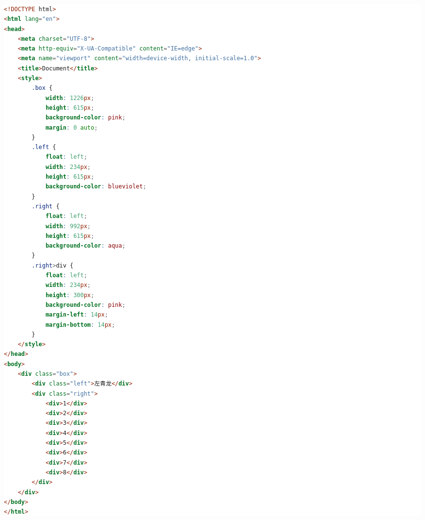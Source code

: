 ```html
<!DOCTYPE html>
<html lang="en">
<head>
    <meta charset="UTF-8">
    <meta http-equiv="X-UA-Compatible" content="IE=edge">
    <meta name="viewport" content="width=device-width, initial-scale=1.0">
    <title>Document</title>
    <style>
        .box {
            width: 1226px;
            height: 615px;
            background-color: pink;
            margin: 0 auto;
        }
        .left {
            float: left;
            width: 234px;
            height: 615px;
            background-color: blueviolet;
        }
        .right {
            float: left;
            width: 992px;
            height: 615px;
            background-color: aqua;
        }
        .right>div {
            float: left;
            width: 234px;
            height: 300px;
            background-color: pink;
            margin-left: 14px;
            margin-bottom: 14px;
        }
    </style>
</head>
<body>
    <div class="box">
        <div class="left">左青龙</div>
        <div class="right">
            <div>1</div>
            <div>2</div>
            <div>3</div>
            <div>4</div>
            <div>5</div>
            <div>6</div>
            <div>7</div>
            <div>8</div>
        </div>
    </div>
</body>
</html>
```
